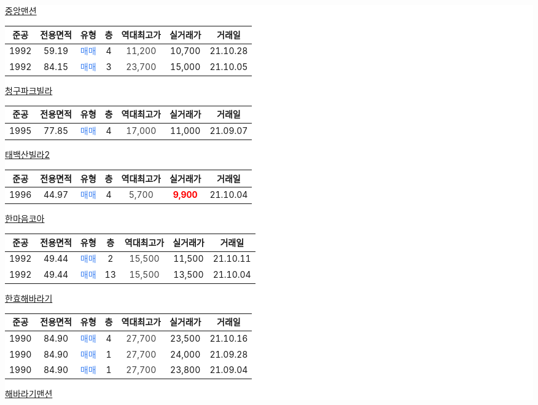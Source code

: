 [중앙맨션](https://search.naver.com/search.naver?query=%EC%A4%91%EC%95%99%EB%A7%A8%EC%85%98)

|준공|전용면적|유형|층|역대최고가|실거래가|거래일|
|:---:|:---:|:---:|:---:|:---:|:---:|:---:|
|1992|59.19|<span style="color:#4285F3">매매</span>|4|<span style="color:#444444">11,200</span>|10,700|21.10.28|
|1992|84.15|<span style="color:#4285F3">매매</span>|3|<span style="color:#444444">23,700</span>|15,000|21.10.05|


<script async src="https://pagead2.googlesyndication.com/pagead/js/adsbygoogle.js"></script>

<ins class="adsbygoogle"
     style="display:block"
     data-ad-client="ca-pub-1142216861245946"
     data-ad-slot="4805727019"
     data-ad-format="auto"
     data-full-width-responsive="true"></ins>
<script>
     (adsbygoogle = window.adsbygoogle || []).push({});
</script>


[청구파크빌라](https://search.naver.com/search.naver?query=%EC%B2%AD%EA%B5%AC%ED%8C%8C%ED%81%AC%EB%B9%8C%EB%9D%BC)

|준공|전용면적|유형|층|역대최고가|실거래가|거래일|
|:---:|:---:|:---:|:---:|:---:|:---:|:---:|
|1995|77.85|<span style="color:#4285F3">매매</span>|4|<span style="color:#444444">17,000</span>|11,000|21.09.07|

[태백산빌라2](https://search.naver.com/search.naver?query=%ED%83%9C%EB%B0%B1%EC%82%B0%EB%B9%8C%EB%9D%BC2)

|준공|전용면적|유형|층|역대최고가|실거래가|거래일|
|:---:|:---:|:---:|:---:|:---:|:---:|:---:|
|1996|44.97|<span style="color:#4285F3">매매</span>|4|<span style="color:#444444">5,700</span>|<b><span style="color:#FF0000">9,900</span></b>|21.10.04|

[한마음코아](https://search.naver.com/search.naver?query=%ED%95%9C%EB%A7%88%EC%9D%8C%EC%BD%94%EC%95%84)

|준공|전용면적|유형|층|역대최고가|실거래가|거래일|
|:---:|:---:|:---:|:---:|:---:|:---:|:---:|
|1992|49.44|<span style="color:#4285F3">매매</span>|2|<span style="color:#444444">15,500</span>|11,500|21.10.11|
|1992|49.44|<span style="color:#4285F3">매매</span>|13|<span style="color:#444444">15,500</span>|13,500|21.10.04|

[한효해바라기](https://search.naver.com/search.naver?query=%ED%95%9C%ED%9A%A8%ED%95%B4%EB%B0%94%EB%9D%BC%EA%B8%B0)

|준공|전용면적|유형|층|역대최고가|실거래가|거래일|
|:---:|:---:|:---:|:---:|:---:|:---:|:---:|
|1990|84.90|<span style="color:#4285F3">매매</span>|4|<span style="color:#444444">27,700</span>|23,500|21.10.16|
|1990|84.90|<span style="color:#4285F3">매매</span>|1|<span style="color:#444444">27,700</span>|24,000|21.09.28|
|1990|84.90|<span style="color:#4285F3">매매</span>|1|<span style="color:#444444">27,700</span>|23,800|21.09.04|

[해바라기맨션](https://search.naver.com/search.naver?query=%ED%95%B4%EB%B0%94%EB%9D%BC%EA%B8%B0%EB%A7%A8%EC%85%98)
